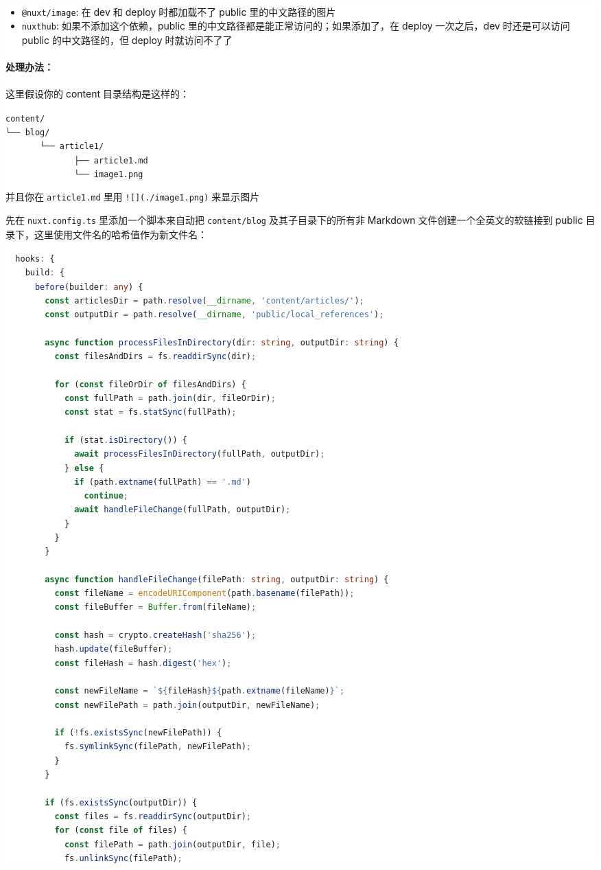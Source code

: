 - `@nuxt/image`: 在 dev 和 deploy 时都加载不了 public 里的中文路径的图片
- `nuxthub`: 如果不添加这个依赖，public 里的中文路径都是能正常访问的；如果添加了，在 deploy 一次之后，dev 时还是可以访问 public 的中文路径的，但 deploy 时就访问不了了

#### 处理办法：

这里假设你的 content 目录结构是这样的：

```
content/
└── blog/
       └── article1/
              ├── article1.md
              └── image1.png
```

并且你在 `article1.md` 里用 `![](./image1.png)` 来显示图片

先在 `nuxt.config.ts` 里添加一个脚本来自动把 `content/blog` 及其子目录下的所有非 Markdown 文件创建一个全英文的软链接到 public 目录下，这里使用文件名的哈希值作为新文件名：

```ts
  hooks: {
    build: {
      before(builder: any) {
        const articlesDir = path.resolve(__dirname, 'content/articles/');
        const outputDir = path.resolve(__dirname, 'public/local_references');

        async function processFilesInDirectory(dir: string, outputDir: string) {
          const filesAndDirs = fs.readdirSync(dir);

          for (const fileOrDir of filesAndDirs) {
            const fullPath = path.join(dir, fileOrDir);
            const stat = fs.statSync(fullPath);

            if (stat.isDirectory()) {
              await processFilesInDirectory(fullPath, outputDir);
            } else {
              if (path.extname(fullPath) == '.md')
                continue;
              await handleFileChange(fullPath, outputDir);
            }
          }
        }

        async function handleFileChange(filePath: string, outputDir: string) {
          const fileName = encodeURIComponent(path.basename(filePath));
          const fileBuffer = Buffer.from(fileName);

          const hash = crypto.createHash('sha256');
          hash.update(fileBuffer);
          const fileHash = hash.digest('hex');

          const newFileName = `${fileHash}${path.extname(fileName)}`;
          const newFilePath = path.join(outputDir, newFileName);

          if (!fs.existsSync(newFilePath)) {
            fs.symlinkSync(filePath, newFilePath);
          }
        }

        if (fs.existsSync(outputDir)) {
          const files = fs.readdirSync(outputDir);
          for (const file of files) {
            const filePath = path.join(outputDir, file);
            fs.unlinkSync(filePath);
```